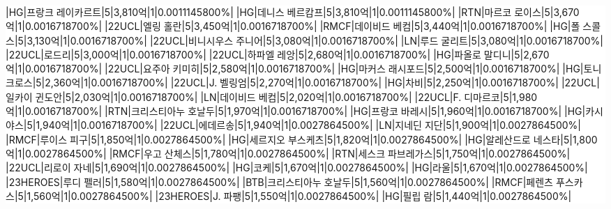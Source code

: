 |HG|프랑크 레이카르트|5|3,810억|1|0.0011145800%|
|HG|데니스 베르캄프|5|3,810억|1|0.0011145800%|
|RTN|마르코 로이스|5|3,670억|1|0.0016718700%|
|22UCL|엘링 홀란|5|3,450억|1|0.0016718700%|
|RMCF|데이비드 베컴|5|3,440억|1|0.0016718700%|
|HG|폴 스콜스|5|3,130억|1|0.0016718700%|
|22UCL|비니시우스 주니어|5|3,080억|1|0.0016718700%|
|LN|루드 굴리트|5|3,080억|1|0.0016718700%|
|22UCL|로드리|5|3,000억|1|0.0016718700%|
|22UCL|하파엘 레앙|5|2,680억|1|0.0016718700%|
|HG|파올로 말디니|5|2,670억|1|0.0016718700%|
|22UCL|요주아 키미히|5|2,580억|1|0.0016718700%|
|HG|마커스 래시포드|5|2,500억|1|0.0016718700%|
|HG|토니 크로스|5|2,360억|1|0.0016718700%|
|22UCL|J. 벨링엄|5|2,270억|1|0.0016718700%|
|HG|차비|5|2,250억|1|0.0016718700%|
|22UCL|일카이 귄도안|5|2,030억|1|0.0016718700%|
|LN|데이비드 베컴|5|2,020억|1|0.0016718700%|
|22UCL|F. 디마르코|5|1,980억|1|0.0016718700%|
|RTN|크리스티아누 호날두|5|1,970억|1|0.0016718700%|
|HG|프랑코 바레시|5|1,960억|1|0.0016718700%|
|HG|카시야스|5|1,940억|1|0.0016718700%|
|22UCL|에데르송|5|1,940억|1|0.0027864500%|
|LN|지네딘 지단|5|1,900억|1|0.0027864500%|
|RMCF|루이스 피구|5|1,850억|1|0.0027864500%|
|HG|세르지오 부스케츠|5|1,820억|1|0.0027864500%|
|HG|알레산드로 네스타|5|1,800억|1|0.0027864500%|
|RMCF|우고 산체스|5|1,780억|1|0.0027864500%|
|RTN|세스크 파브레가스|5|1,750억|1|0.0027864500%|
|22UCL|리로이 자네|5|1,690억|1|0.0027864500%|
|HG|코케|5|1,670억|1|0.0027864500%|
|HG|라울|5|1,670억|1|0.0027864500%|
|23HEROES|루디 펠러|5|1,580억|1|0.0027864500%|
|BTB|크리스티아누 호날두|5|1,560억|1|0.0027864500%|
|RMCF|페렌츠 푸스카스|5|1,560억|1|0.0027864500%|
|23HEROES|J. 파팽|5|1,550억|1|0.0027864500%|
|HG|필립 람|5|1,440억|1|0.0027864500%|